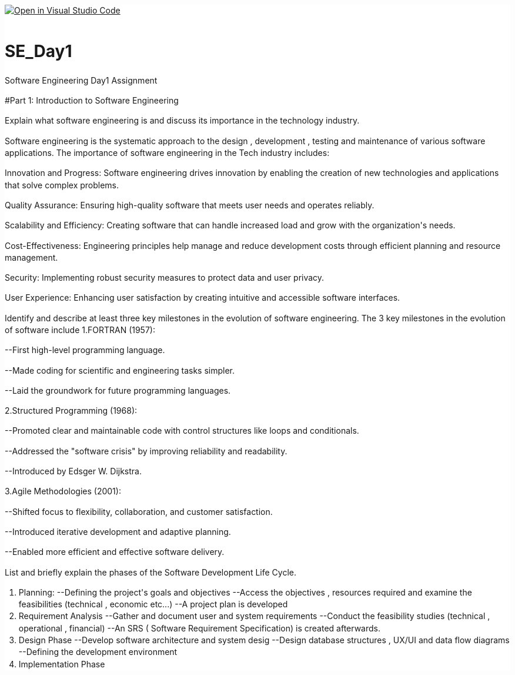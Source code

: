 [![Open in Visual Studio Code](https://classroom.github.com/assets/open-in-vscode-2e0aaae1b6195c2367325f4f02e2d04e9abb55f0b24a779b69b11b9e10269abc.svg)](https://classroom.github.com/online_ide?assignment_repo_id=18372835&assignment_repo_type=AssignmentRepo)
# SE_Day1
Software Engineering Day1 Assignment

#Part 1: Introduction to Software Engineering

Explain what software engineering is and discuss its importance in the technology industry.

Software engineering is the systematic approach to the design , development , testing and maintenance of various software applications. The importance of software engineering in the Tech industry includes:

Innovation and Progress: Software engineering drives innovation by enabling the creation of new technologies and applications that solve complex problems.

Quality Assurance: Ensuring high-quality software that meets user needs and operates reliably.

Scalability and Efficiency: Creating software that can handle increased load and grow with the organization's needs.

Cost-Effectiveness: Engineering principles help manage and reduce development costs through efficient planning and resource management.

Security: Implementing robust security measures to protect data and user privacy.

User Experience: Enhancing user satisfaction by creating intuitive and accessible software interfaces.


Identify and describe at least three key milestones in the evolution of software engineering.
The 3 key milestones in the evolution of software include
1.FORTRAN (1957):

--First high-level programming language.

--Made coding for scientific and engineering tasks simpler.

--Laid the groundwork for future programming languages.

2.Structured Programming (1968):

--Promoted clear and maintainable code with control structures like loops and conditionals.

--Addressed the "software crisis" by improving reliability and readability.

--Introduced by Edsger W. Dijkstra.

3.Agile Methodologies (2001):

--Shifted focus to flexibility, collaboration, and customer satisfaction.

--Introduced iterative development and adaptive planning.

--Enabled more efficient and effective software delivery.


List and briefly explain the phases of the Software Development Life Cycle.
1. Planning:
--Defining the project's goals and objectives
--Access the objectives , resources required and examine the feasibilities (technical , economic etc...)
--A project plan is developed
2. Requirement Analysis
--Gather and document user and system requirements
--Conduct the feasibility studies (technical , operational , financial)
--An SRS ( Software Requirement Specification) is created afterwards.
3. Design Phase
--Develop software architecture and system desig
--Design database structures , UX/UI and data flow diagrams
--Defining the development environment
4. Implementation Phase